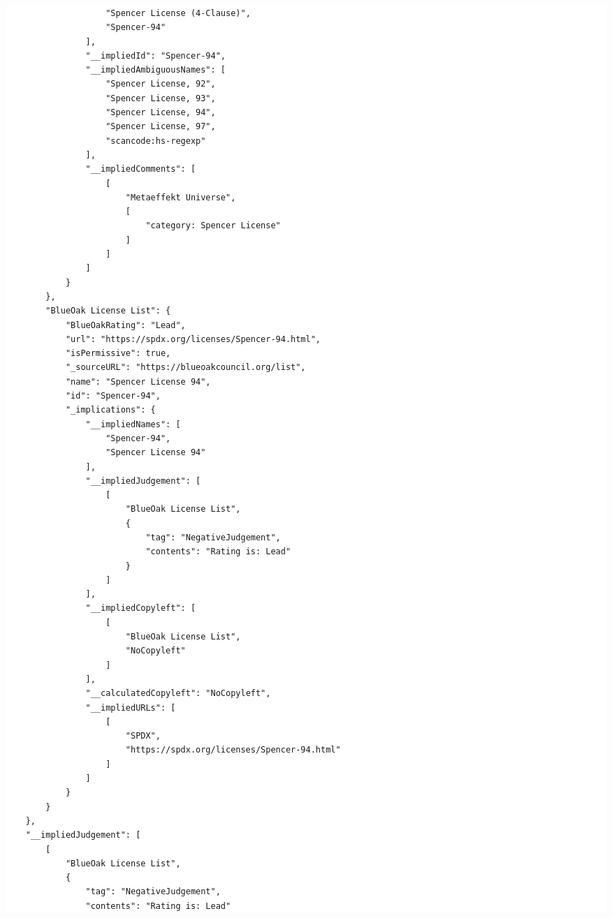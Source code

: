                         "Spencer License (4-Clause)",
                        "Spencer-94"
                    ],
                    "__impliedId": "Spencer-94",
                    "__impliedAmbiguousNames": [
                        "Spencer License, 92",
                        "Spencer License, 93",
                        "Spencer License, 94",
                        "Spencer License, 97",
                        "scancode:hs-regexp"
                    ],
                    "__impliedComments": [
                        [
                            "Metaeffekt Universe",
                            [
                                "category: Spencer License"
                            ]
                        ]
                    ]
                }
            },
            "BlueOak License List": {
                "BlueOakRating": "Lead",
                "url": "https://spdx.org/licenses/Spencer-94.html",
                "isPermissive": true,
                "_sourceURL": "https://blueoakcouncil.org/list",
                "name": "Spencer License 94",
                "id": "Spencer-94",
                "_implications": {
                    "__impliedNames": [
                        "Spencer-94",
                        "Spencer License 94"
                    ],
                    "__impliedJudgement": [
                        [
                            "BlueOak License List",
                            {
                                "tag": "NegativeJudgement",
                                "contents": "Rating is: Lead"
                            }
                        ]
                    ],
                    "__impliedCopyleft": [
                        [
                            "BlueOak License List",
                            "NoCopyleft"
                        ]
                    ],
                    "__calculatedCopyleft": "NoCopyleft",
                    "__impliedURLs": [
                        [
                            "SPDX",
                            "https://spdx.org/licenses/Spencer-94.html"
                        ]
                    ]
                }
            }
        },
        "__impliedJudgement": [
            [
                "BlueOak License List",
                {
                    "tag": "NegativeJudgement",
                    "contents": "Rating is: Lead"